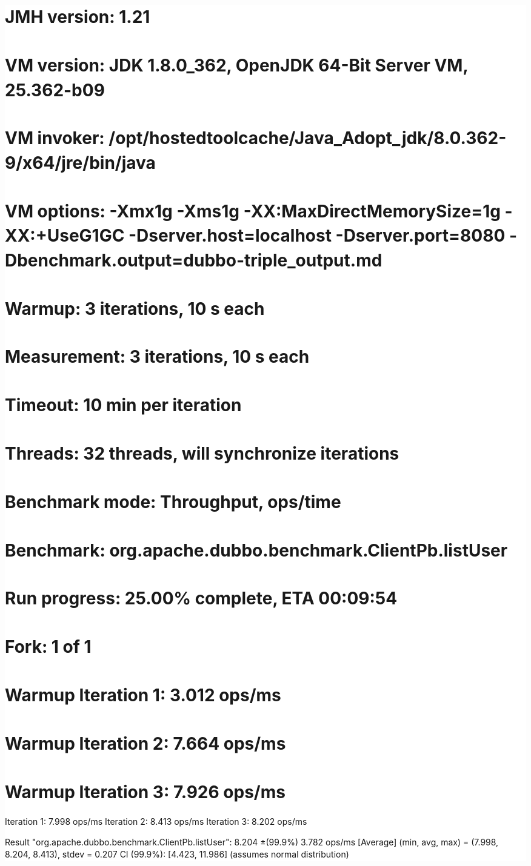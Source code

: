 
# JMH version: 1.21
# VM version: JDK 1.8.0_362, OpenJDK 64-Bit Server VM, 25.362-b09
# VM invoker: /opt/hostedtoolcache/Java_Adopt_jdk/8.0.362-9/x64/jre/bin/java
# VM options: -Xmx1g -Xms1g -XX:MaxDirectMemorySize=1g -XX:+UseG1GC -Dserver.host=localhost -Dserver.port=8080 -Dbenchmark.output=dubbo-triple_output.md
# Warmup: 3 iterations, 10 s each
# Measurement: 3 iterations, 10 s each
# Timeout: 10 min per iteration
# Threads: 32 threads, will synchronize iterations
# Benchmark mode: Throughput, ops/time
# Benchmark: org.apache.dubbo.benchmark.ClientPb.listUser

# Run progress: 25.00% complete, ETA 00:09:54
# Fork: 1 of 1
# Warmup Iteration   1: 3.012 ops/ms
# Warmup Iteration   2: 7.664 ops/ms
# Warmup Iteration   3: 7.926 ops/ms
Iteration   1: 7.998 ops/ms
Iteration   2: 8.413 ops/ms
Iteration   3: 8.202 ops/ms


Result "org.apache.dubbo.benchmark.ClientPb.listUser":
  8.204 ±(99.9%) 3.782 ops/ms [Average]
  (min, avg, max) = (7.998, 8.204, 8.413), stdev = 0.207
  CI (99.9%): [4.423, 11.986] (assumes normal distribution)
